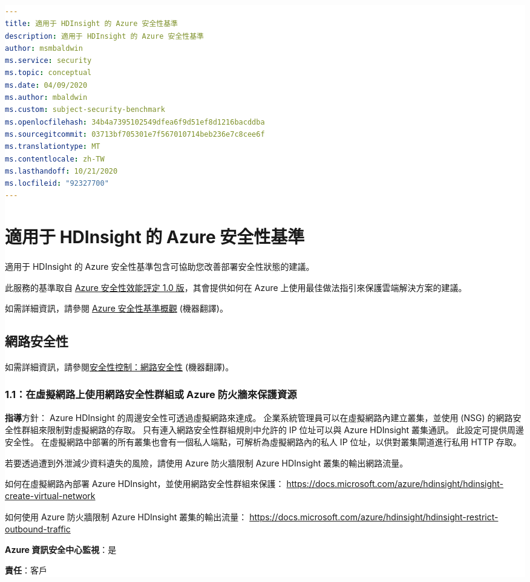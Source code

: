 ```yaml
---
title: 適用于 HDInsight 的 Azure 安全性基準
description: 適用于 HDInsight 的 Azure 安全性基準
author: msmbaldwin
ms.service: security
ms.topic: conceptual
ms.date: 04/09/2020
ms.author: mbaldwin
ms.custom: subject-security-benchmark
ms.openlocfilehash: 34b4a7395102549dfea6f9d51ef8d1216bacddba
ms.sourcegitcommit: 03713bf705301e7f567010714beb236e7c8cee6f
ms.translationtype: MT
ms.contentlocale: zh-TW
ms.lasthandoff: 10/21/2020
ms.locfileid: "92327700"
---
```

# <a name="azure-security-baseline-for-hdinsight"></a>適用于 HDInsight 的 Azure 安全性基準

適用于 HDInsight 的 Azure 安全性基準包含可協助您改善部署安全性狀態的建議。

此服務的基準取自 [Azure 安全性效能評定 1.0 版](https://docs.microsoft.com/azure/security/benchmarks/overview)，其會提供如何在 Azure 上使用最佳做法指引來保護雲端解決方案的建議。

如需詳細資訊，請參閱 [Azure 安全性基準概觀](https://docs.microsoft.com/azure/security/benchmarks/security-baselines-overview) (機器翻譯)。

## <a name="network-security"></a>網路安全性

如需詳細資訊，請參閱[安全性控制：網路安全性](https://docs.microsoft.com/azure/security/benchmarks/security-control-network-security) (機器翻譯)。

### <a name="11-protect-resources-using-network-security-groups-or-azure-firewall-on-your-virtual-network"></a>1.1：在虛擬網路上使用網路安全性群組或 Azure 防火牆來保護資源

**指導**方針： Azure HDInsight 的周邊安全性可透過虛擬網路來達成。 企業系統管理員可以在虛擬網路內建立叢集，並使用 (NSG) 的網路安全性群組來限制對虛擬網路的存取。 只有連入網路安全性群組規則中允許的 IP 位址可以與 Azure HDInsight 叢集通訊。 此設定可提供周邊安全性。 在虛擬網路中部署的所有叢集也會有一個私人端點，可解析為虛擬網路內的私人 IP 位址，以供對叢集閘道進行私用 HTTP 存取。

若要透過遭到外泄減少資料遺失的風險，請使用 Azure 防火牆限制 Azure HDInsight 叢集的輸出網路流量。

如何在虛擬網路內部署 Azure HDInsight，並使用網路安全性群組來保護： https://docs.microsoft.com/azure/hdinsight/hdinsight-create-virtual-network

如何使用 Azure 防火牆限制 Azure HDInsight 叢集的輸出流量： https://docs.microsoft.com/azure/hdinsight/hdinsight-restrict-outbound-traffic

**Azure 資訊安全中心監視**：是

**責任**：客戶
